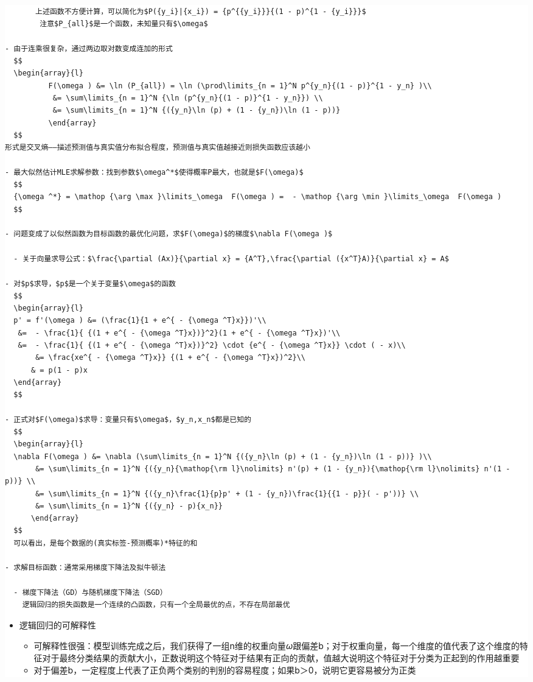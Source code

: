     ​       上述函数不方便计算，可以简化为$P({y_i}|{x_i}) = {p^{{y_i}}}{(1 - p)^{1 - {y_i}}}$   
    ​        注意$P_{all}$是一个函数，未知量只有$\omega$            

    - 由于连乘很复杂，通过两边取对数变成连加的形式
      $$
      \begin{array}{l}
              F(\omega ) &= \ln (P_{all}) = \ln (\prod\limits_{n = 1}^N p^{y_n}{(1 - p)}^{1 - y_n} )\\
               &= \sum\limits_{n = 1}^N {\ln (p^{y_n}{(1 - p)}^{1 - y_n}}) \\
               &= \sum\limits_{n = 1}^N {({y_n}\ln (p) + (1 - {y_n})\ln (1 - p))} 
              \end{array}
      $$
    形式是交叉熵——描述预测值与真实值分布拟合程度，预测值与真实值越接近则损失函数应该越小
      
    - 最大似然估计MLE求解参数：找到参数$\omega^*$使得概率P最大，也就是$F(\omega)$
      $$
      {\omega ^*} = \mathop {\arg \max }\limits_\omega  F(\omega ) =  - \mathop {\arg \min }\limits_\omega  F(\omega )
      $$

    - 问题变成了以似然函数为目标函数的最优化问题，求$F(\omega)$的梯度$\nabla F(\omega )$

      - 关于向量求导公式：$\frac{\partial (Ax)}{\partial x} = {A^T},\frac{\partial ({x^T}A)}{\partial x} = A$

    - 对$p$求导，$p$是一个关于变量$\omega$的函数
      $$
      \begin{array}{l}
      p' = f'(\omega ) &= (\frac{1}{1 + e^{ - {\omega ^T}x}})'\\
       &=  - \frac{1}{ {(1 + e^{ - {\omega ^T}x})}^2}(1 + e^{ - {\omega ^T}x})'\\
       &=  - \frac{1}{ {(1 + e^{ - {\omega ^T}x})}^2} \cdot {e^{ - {\omega ^T}x}} \cdot ( - x)\\
           &= \frac{xe^{ - {\omega ^T}x}} {(1 + e^{ - {\omega ^T}x})^2}\\
          & = p(1 - p)x
      \end{array}
      $$

    - 正式对$F(\omega)$求导：变量只有$\omega$，$y_n,x_n$都是已知的
      $$
      \begin{array}{l}
      \nabla F(\omega ) &= \nabla (\sum\limits_{n = 1}^N {({y_n}\ln (p) + (1 - {y_n})\ln (1 - p))} )\\
           &= \sum\limits_{n = 1}^N {({y_n}{\mathop{\rm l}\nolimits} n'(p) + (1 - {y_n}){\mathop{\rm l}\nolimits} n'(1 - p))} \\
           &= \sum\limits_{n = 1}^N {({y_n}\frac{1}{p}p' + (1 - {y_n})\frac{1}{{1 - p}}( - p'))} \\
           &= \sum\limits_{n = 1}^N {({y_n} - p){x_n}} 
          \end{array}
      $$
      可以看出，是每个数据的(真实标签-预测概率)*特征的和

    - 求解目标函数：通常采用梯度下降法及拟牛顿法

      - 梯度下降法（GD）与随机梯度下降法（SGD）
        逻辑回归的损失函数是一个连续的凸函数，只有一个全局最优的点，不存在局部最优

  - 逻辑回归的可解释性

    - 可解释性很强：模型训练完成之后，我们获得了一组n维的权重向量$\omega$跟偏差b；对于权重向量，每一个维度的值代表了这个维度的特征对于最终分类结果的贡献大小，正数说明这个特征对于结果有正向的贡献，值越大说明这个特征对于分类为正起到的作用越重要
    - 对于偏差b，一定程度上代表了正负两个类别的判别的容易程度；如果b＞0，说明它更容易被分为正类
